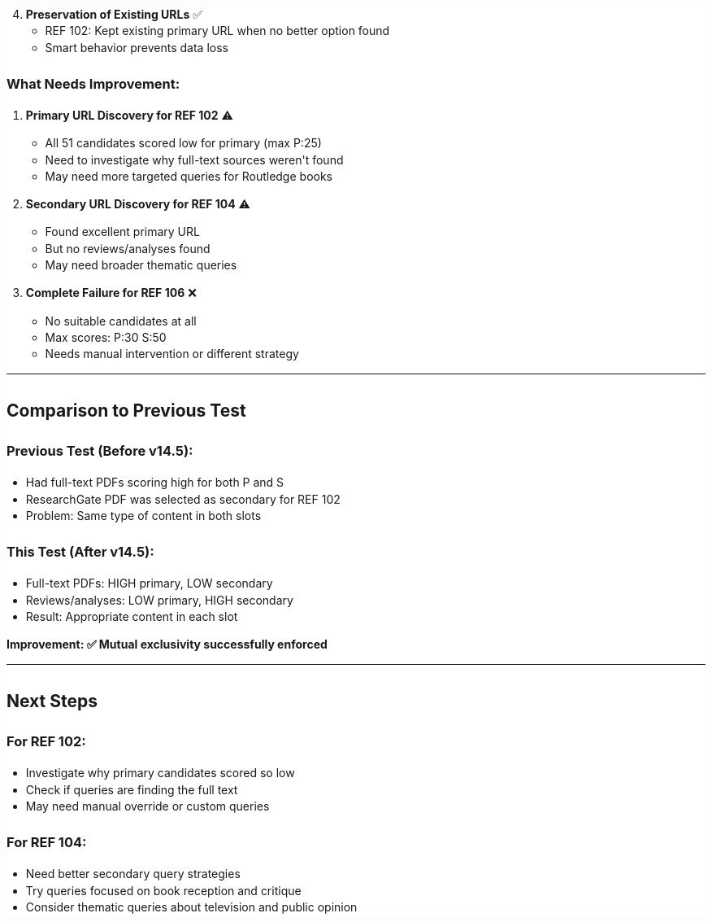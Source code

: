 4. **Preservation of Existing URLs** ✅
   - REF 102: Kept existing primary URL when no better option found
   - Smart behavior prevents data loss

### What Needs Improvement:

1. **Primary URL Discovery for REF 102** ⚠️
   - All 51 candidates scored low for primary (max P:25)
   - Need to investigate why full-text sources weren't found
   - May need more targeted queries for Routledge books

2. **Secondary URL Discovery for REF 104** ⚠️
   - Found excellent primary URL
   - But no reviews/analyses found
   - May need broader thematic queries

3. **Complete Failure for REF 106** ❌
   - No suitable candidates at all
   - Max scores: P:30 S:50
   - Needs manual intervention or different strategy

---

## Comparison to Previous Test

### Previous Test (Before v14.5):
- Had full-text PDFs scoring high for both P and S
- ResearchGate PDF was selected as secondary for REF 102
- Problem: Same type of content in both slots

### This Test (After v14.5):
- Full-text PDFs: HIGH primary, LOW secondary
- Reviews/analyses: LOW primary, HIGH secondary
- Result: Appropriate content in each slot

**Improvement: ✅ Mutual exclusivity successfully enforced**

---

## Next Steps

### For REF 102:
- Investigate why primary candidates scored so low
- Check if queries are finding the full text
- May need manual override or custom queries

### For REF 104:
- Need better secondary query strategies
- Try queries focused on book reception and critique
- Consider thematic queries about television and public opinion
